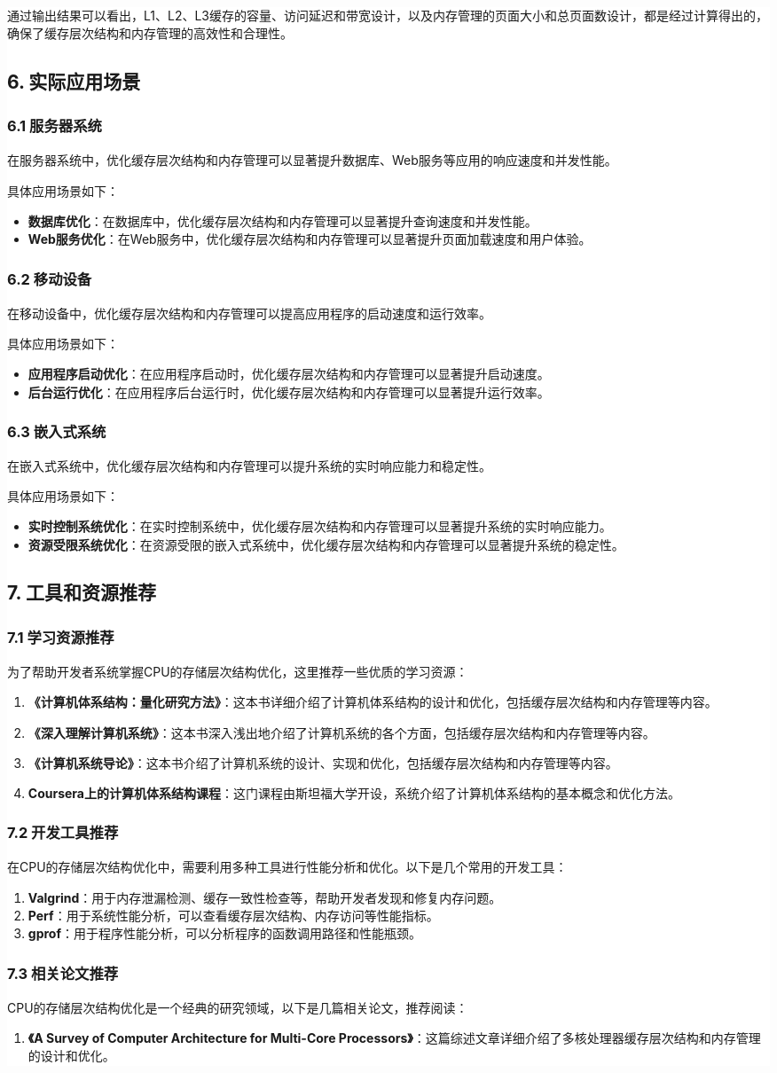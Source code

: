 通过输出结果可以看出，L1、L2、L3缓存的容量、访问延迟和带宽设计，以及内存管理的页面大小和总页面数设计，都是经过计算得出的，确保了缓存层次结构和内存管理的高效性和合理性。

## 6. 实际应用场景

### 6.1 服务器系统

在服务器系统中，优化缓存层次结构和内存管理可以显著提升数据库、Web服务等应用的响应速度和并发性能。

具体应用场景如下：
- **数据库优化**：在数据库中，优化缓存层次结构和内存管理可以显著提升查询速度和并发性能。
- **Web服务优化**：在Web服务中，优化缓存层次结构和内存管理可以显著提升页面加载速度和用户体验。

### 6.2 移动设备

在移动设备中，优化缓存层次结构和内存管理可以提高应用程序的启动速度和运行效率。

具体应用场景如下：
- **应用程序启动优化**：在应用程序启动时，优化缓存层次结构和内存管理可以显著提升启动速度。
- **后台运行优化**：在应用程序后台运行时，优化缓存层次结构和内存管理可以显著提升运行效率。

### 6.3 嵌入式系统

在嵌入式系统中，优化缓存层次结构和内存管理可以提升系统的实时响应能力和稳定性。

具体应用场景如下：
- **实时控制系统优化**：在实时控制系统中，优化缓存层次结构和内存管理可以显著提升系统的实时响应能力。
- **资源受限系统优化**：在资源受限的嵌入式系统中，优化缓存层次结构和内存管理可以显著提升系统的稳定性。

## 7. 工具和资源推荐

### 7.1 学习资源推荐

为了帮助开发者系统掌握CPU的存储层次结构优化，这里推荐一些优质的学习资源：

1. **《计算机体系结构：量化研究方法》**：这本书详细介绍了计算机体系结构的设计和优化，包括缓存层次结构和内存管理等内容。

2. **《深入理解计算机系统》**：这本书深入浅出地介绍了计算机系统的各个方面，包括缓存层次结构和内存管理等内容。

3. **《计算机系统导论》**：这本书介绍了计算机系统的设计、实现和优化，包括缓存层次结构和内存管理等内容。

4. **Coursera上的计算机体系结构课程**：这门课程由斯坦福大学开设，系统介绍了计算机体系结构的基本概念和优化方法。

### 7.2 开发工具推荐

在CPU的存储层次结构优化中，需要利用多种工具进行性能分析和优化。以下是几个常用的开发工具：

1. **Valgrind**：用于内存泄漏检测、缓存一致性检查等，帮助开发者发现和修复内存问题。
2. **Perf**：用于系统性能分析，可以查看缓存层次结构、内存访问等性能指标。
3. **gprof**：用于程序性能分析，可以分析程序的函数调用路径和性能瓶颈。

### 7.3 相关论文推荐

CPU的存储层次结构优化是一个经典的研究领域，以下是几篇相关论文，推荐阅读：

1. **《A Survey of Computer Architecture for Multi-Core Processors》**：这篇综述文章详细介绍了多核处理器缓存层次结构和内存管理的设计和优化。
